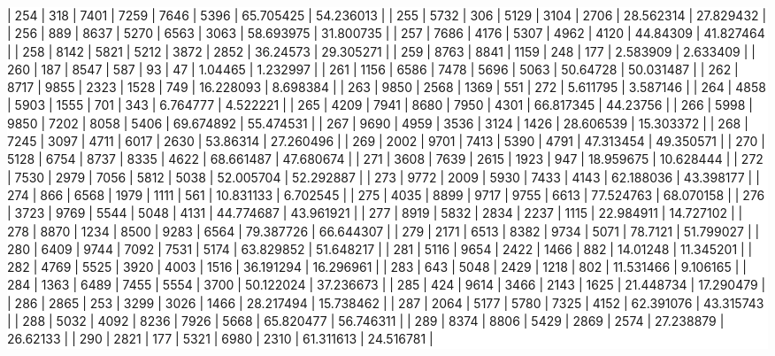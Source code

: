 | 254  | 318    | 7401        | 7259     | 7646                 | 5396                | 65.705425         | 54.236013        |
| 255  | 5732   | 306         | 5129     | 3104                 | 2706                | 28.562314         | 27.829432        |
| 256  | 889    | 8637        | 5270     | 6563                 | 3063                | 58.693975         | 31.800735        |
| 257  | 7686   | 4176        | 5307     | 4962                 | 4120                | 44.84309          | 41.827464        |
| 258  | 8142   | 5821        | 5212     | 3872                 | 2852                | 36.24573          | 29.305271        |
| 259  | 8763   | 8841        | 1159     | 248                  | 177                 | 2.583909          | 2.633409         |
| 260  | 187    | 8547        | 587      | 93                   | 47                  | 1.04465           | 1.232997         |
| 261  | 1156   | 6586        | 7478     | 5696                 | 5063                | 50.64728          | 50.031487        |
| 262  | 8717   | 9855        | 2323     | 1528                 | 749                 | 16.228093         | 8.698384         |
| 263  | 9850   | 2568        | 1369     | 551                  | 272                 | 5.611795          | 3.587146         |
| 264  | 4858   | 5903        | 1555     | 701                  | 343                 | 6.764777          | 4.522221         |
| 265  | 4209   | 7941        | 8680     | 7950                 | 4301                | 66.817345         | 44.23756         |
| 266  | 5998   | 9850        | 7202     | 8058                 | 5406                | 69.674892         | 55.474531        |
| 267  | 9690   | 4959        | 3536     | 3124                 | 1426                | 28.606539         | 15.303372        |
| 268  | 7245   | 3097        | 4711     | 6017                 | 2630                | 53.86314          | 27.260496        |
| 269  | 2002   | 9701        | 7413     | 5390                 | 4791                | 47.313454         | 49.350571        |
| 270  | 5128   | 6754        | 8737     | 8335                 | 4622                | 68.661487         | 47.680674        |
| 271  | 3608   | 7639        | 2615     | 1923                 | 947                 | 18.959675         | 10.628444        |
| 272  | 7530   | 2979        | 7056     | 5812                 | 5038                | 52.005704         | 52.292887        |
| 273  | 9772   | 2009        | 5930     | 7433                 | 4143                | 62.188036         | 43.398177        |
| 274  | 866    | 6568        | 1979     | 1111                 | 561                 | 10.831133         | 6.702545         |
| 275  | 4035   | 8899        | 9717     | 9755                 | 6613                | 77.524763         | 68.070158        |
| 276  | 3723   | 9769        | 5544     | 5048                 | 4131                | 44.774687         | 43.961921        |
| 277  | 8919   | 5832        | 2834     | 2237                 | 1115                | 22.984911         | 14.727102        |
| 278  | 8870   | 1234        | 8500     | 9283                 | 6564                | 79.387726         | 66.644307        |
| 279  | 2171   | 6513        | 8382     | 9734                 | 5071                | 78.7121           | 51.799027        |
| 280  | 6409   | 9744        | 7092     | 7531                 | 5174                | 63.829852         | 51.648217        |
| 281  | 5116   | 9654        | 2422     | 1466                 | 882                 | 14.01248          | 11.345201        |
| 282  | 4769   | 5525        | 3920     | 4003                 | 1516                | 36.191294         | 16.296961        |
| 283  | 643    | 5048        | 2429     | 1218                 | 802                 | 11.531466         | 9.106165         |
| 284  | 1363   | 6489        | 7455     | 5554                 | 3700                | 50.122024         | 37.236673        |
| 285  | 424    | 9614        | 3466     | 2143                 | 1625                | 21.448734         | 17.290479        |
| 286  | 2865   | 253         | 3299     | 3026                 | 1466                | 28.217494         | 15.738462        |
| 287  | 2064   | 5177        | 5780     | 7325                 | 4152                | 62.391076         | 43.315743        |
| 288  | 5032   | 4092        | 8236     | 7926                 | 5668                | 65.820477         | 56.746311        |
| 289  | 8374   | 8806        | 5429     | 2869                 | 2574                | 27.238879         | 26.62133         |
| 290  | 2821   | 177         | 5321     | 6980                 | 2310                | 61.311613         | 24.516781        |